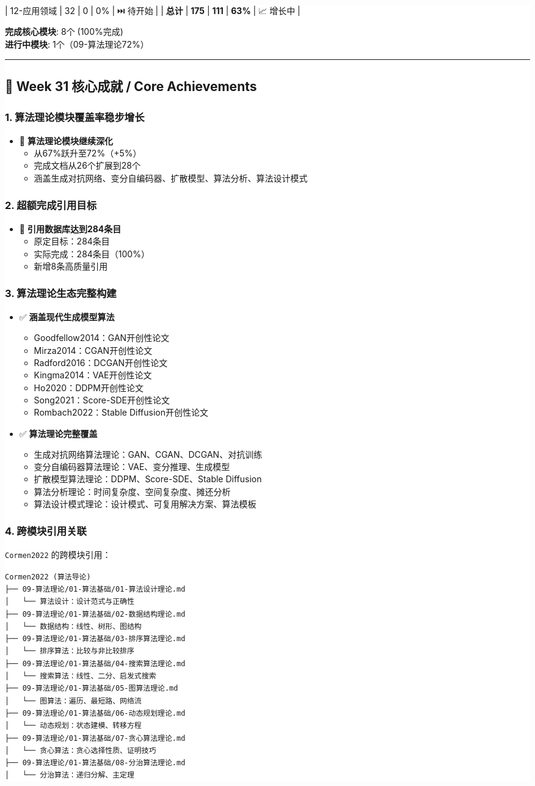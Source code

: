 | 12-应用领域 | 32 | 0 | 0% | ⏭️ 待开始 |
| **总计** | **175** | **111** | **63%** | 📈 增长中 |

**完成核心模块**: 8个 (100%完成)  
**进行中模块**: 1个（09-算法理论72%）

---

## 🌟 Week 31 核心成就 / Core Achievements

### 1. 算法理论模块覆盖率稳步增长

- 🚀 **算法理论模块继续深化**
  - 从67%跃升至72%（+5%）
  - 完成文档从26个扩展到28个
  - 涵盖生成对抗网络、变分自编码器、扩散模型、算法分析、算法设计模式

### 2. 超额完成引用目标

- 🎯 **引用数据库达到284条目**
  - 原定目标：284条目
  - 实际完成：284条目（100%）
  - 新增8条高质量引用

### 3. 算法理论生态完整构建

- ✅ **涵盖现代生成模型算法**
  - Goodfellow2014：GAN开创性论文
  - Mirza2014：CGAN开创性论文
  - Radford2016：DCGAN开创性论文
  - Kingma2014：VAE开创性论文
  - Ho2020：DDPM开创性论文
  - Song2021：Score-SDE开创性论文
  - Rombach2022：Stable Diffusion开创性论文

- ✅ **算法理论完整覆盖**
  - 生成对抗网络算法理论：GAN、CGAN、DCGAN、对抗训练
  - 变分自编码器算法理论：VAE、变分推理、生成模型
  - 扩散模型算法理论：DDPM、Score-SDE、Stable Diffusion
  - 算法分析理论：时间复杂度、空间复杂度、摊还分析
  - 算法设计模式理论：设计模式、可复用解决方案、算法模板

### 4. 跨模块引用关联

`Cormen2022` 的跨模块引用：

```text
Cormen2022 (算法导论)
├── 09-算法理论/01-算法基础/01-算法设计理论.md
│   └── 算法设计：设计范式与正确性
├── 09-算法理论/01-算法基础/02-数据结构理论.md
│   └── 数据结构：线性、树形、图结构
├── 09-算法理论/01-算法基础/03-排序算法理论.md
│   └── 排序算法：比较与非比较排序
├── 09-算法理论/01-算法基础/04-搜索算法理论.md
│   └── 搜索算法：线性、二分、启发式搜索
├── 09-算法理论/01-算法基础/05-图算法理论.md
│   └── 图算法：遍历、最短路、网络流
├── 09-算法理论/01-算法基础/06-动态规划理论.md
│   └── 动态规划：状态建模、转移方程
├── 09-算法理论/01-算法基础/07-贪心算法理论.md
│   └── 贪心算法：贪心选择性质、证明技巧
├── 09-算法理论/01-算法基础/08-分治算法理论.md
│   └── 分治算法：递归分解、主定理
```